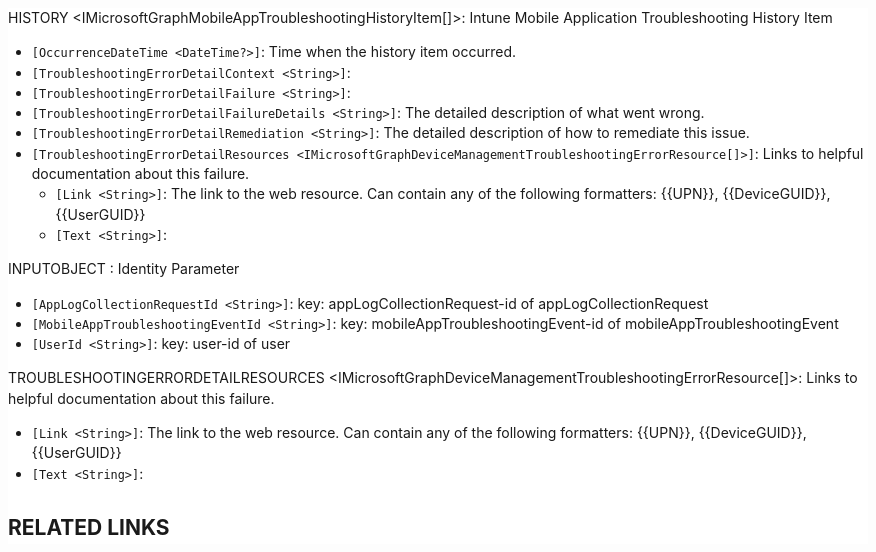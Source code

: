 HISTORY <IMicrosoftGraphMobileAppTroubleshootingHistoryItem[]>: Intune Mobile Application Troubleshooting History Item
  - `[OccurrenceDateTime <DateTime?>]`: Time when the history item occurred.
  - `[TroubleshootingErrorDetailContext <String>]`: 
  - `[TroubleshootingErrorDetailFailure <String>]`: 
  - `[TroubleshootingErrorDetailFailureDetails <String>]`: The detailed description of what went wrong.
  - `[TroubleshootingErrorDetailRemediation <String>]`: The detailed description of how to remediate this issue.
  - `[TroubleshootingErrorDetailResources <IMicrosoftGraphDeviceManagementTroubleshootingErrorResource[]>]`: Links to helpful documentation about this failure.
    - `[Link <String>]`: The link to the web resource. Can contain any of the following formatters: {{UPN}}, {{DeviceGUID}}, {{UserGUID}}
    - `[Text <String>]`: 

INPUTOBJECT <IDevicesAppsSharedResourcesIdentity>: Identity Parameter
  - `[AppLogCollectionRequestId <String>]`: key: appLogCollectionRequest-id of appLogCollectionRequest
  - `[MobileAppTroubleshootingEventId <String>]`: key: mobileAppTroubleshootingEvent-id of mobileAppTroubleshootingEvent
  - `[UserId <String>]`: key: user-id of user

TROUBLESHOOTINGERRORDETAILRESOURCES <IMicrosoftGraphDeviceManagementTroubleshootingErrorResource[]>: Links to helpful documentation about this failure.
  - `[Link <String>]`: The link to the web resource. Can contain any of the following formatters: {{UPN}}, {{DeviceGUID}}, {{UserGUID}}
  - `[Text <String>]`: 

## RELATED LINKS

